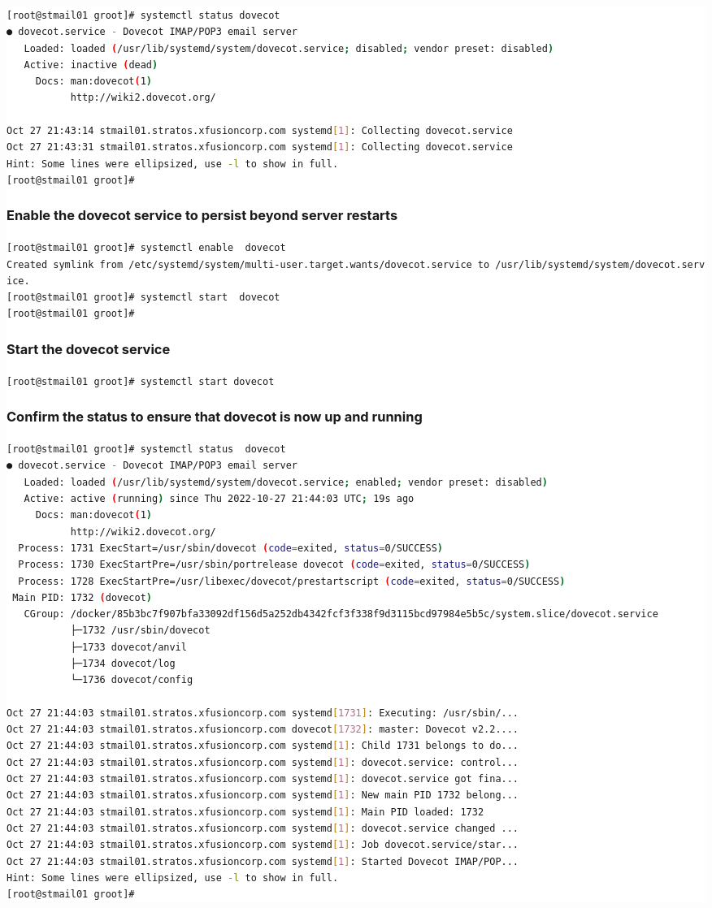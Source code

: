 ```bash
[root@stmail01 groot]# systemctl status dovecot
● dovecot.service - Dovecot IMAP/POP3 email server
   Loaded: loaded (/usr/lib/systemd/system/dovecot.service; disabled; vendor preset: disabled)
   Active: inactive (dead)
     Docs: man:dovecot(1)
           http://wiki2.dovecot.org/

Oct 27 21:43:14 stmail01.stratos.xfusioncorp.com systemd[1]: Collecting dovecot.service
Oct 27 21:43:31 stmail01.stratos.xfusioncorp.com systemd[1]: Collecting dovecot.service
Hint: Some lines were ellipsized, use -l to show in full.
[root@stmail01 groot]# 
```

### Enable the dovecot service to persist beyond server restarts
```bash
[root@stmail01 groot]# systemctl enable  dovecot
Created symlink from /etc/systemd/system/multi-user.target.wants/dovecot.service to /usr/lib/systemd/system/dovecot.service.
[root@stmail01 groot]# systemctl start  dovecot
[root@stmail01 groot]# 
```

### Start the dovecot service
```bash
[root@stmail01 groot]# systemctl start dovecot
```

### Confirm the status to ensure that dovecot is now up and running
```bash
[root@stmail01 groot]# systemctl status  dovecot
● dovecot.service - Dovecot IMAP/POP3 email server
   Loaded: loaded (/usr/lib/systemd/system/dovecot.service; enabled; vendor preset: disabled)
   Active: active (running) since Thu 2022-10-27 21:44:03 UTC; 19s ago
     Docs: man:dovecot(1)
           http://wiki2.dovecot.org/
  Process: 1731 ExecStart=/usr/sbin/dovecot (code=exited, status=0/SUCCESS)
  Process: 1730 ExecStartPre=/usr/sbin/portrelease dovecot (code=exited, status=0/SUCCESS)
  Process: 1728 ExecStartPre=/usr/libexec/dovecot/prestartscript (code=exited, status=0/SUCCESS)
 Main PID: 1732 (dovecot)
   CGroup: /docker/85b3bc7f907bfa33092df156d5a252db4342fcf3f338f9d3115bcd97984e5b5c/system.slice/dovecot.service
           ├─1732 /usr/sbin/dovecot
           ├─1733 dovecot/anvil
           ├─1734 dovecot/log
           └─1736 dovecot/config

Oct 27 21:44:03 stmail01.stratos.xfusioncorp.com systemd[1731]: Executing: /usr/sbin/...
Oct 27 21:44:03 stmail01.stratos.xfusioncorp.com dovecot[1732]: master: Dovecot v2.2....
Oct 27 21:44:03 stmail01.stratos.xfusioncorp.com systemd[1]: Child 1731 belongs to do...
Oct 27 21:44:03 stmail01.stratos.xfusioncorp.com systemd[1]: dovecot.service: control...
Oct 27 21:44:03 stmail01.stratos.xfusioncorp.com systemd[1]: dovecot.service got fina...
Oct 27 21:44:03 stmail01.stratos.xfusioncorp.com systemd[1]: New main PID 1732 belong...
Oct 27 21:44:03 stmail01.stratos.xfusioncorp.com systemd[1]: Main PID loaded: 1732
Oct 27 21:44:03 stmail01.stratos.xfusioncorp.com systemd[1]: dovecot.service changed ...
Oct 27 21:44:03 stmail01.stratos.xfusioncorp.com systemd[1]: Job dovecot.service/star...
Oct 27 21:44:03 stmail01.stratos.xfusioncorp.com systemd[1]: Started Dovecot IMAP/POP...
Hint: Some lines were ellipsized, use -l to show in full.
[root@stmail01 groot]#
```
